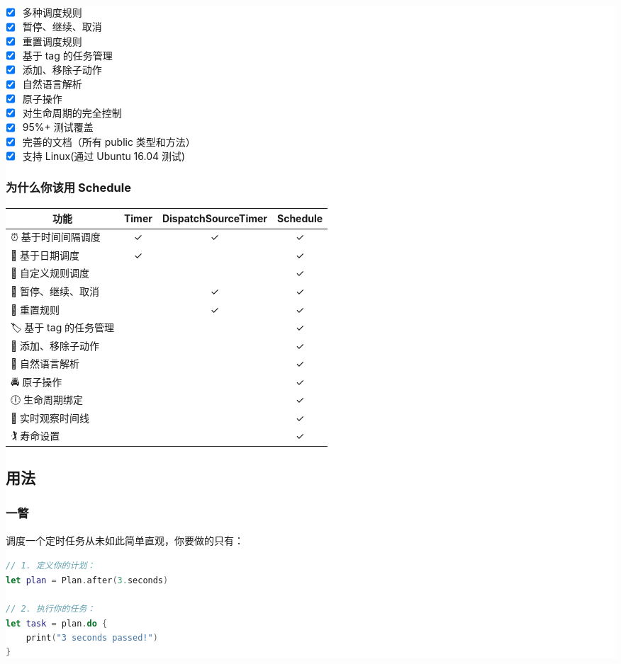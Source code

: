 - [x] 多种调度规则
- [x] 暂停、继续、取消
- [x] 重置调度规则
- [x] 基于 tag 的任务管理
- [x] 添加、移除子动作
- [x] 自然语言解析
- [x] 原子操作
- [x] 对生命周期的完全控制
- [x] 95%+ 测试覆盖
- [x] 完善的文档（所有 public 类型和方法）
- [x] 支持 Linux(通过 Ubuntu 16.04 测试) 

### 为什么你该用 Schedule

| 功能 | Timer | DispatchSourceTimer | Schedule |
| --- | :---: | :---: | :---: |
| ⏰ 基于时间间隔调度 | ✓ | ✓ | ✓ |
| 📆 基于日期调度 | ✓ | | ✓ |
| 🌈 自定义规则调度 | | | ✓ |
| 🚦 暂停、继续、取消 | | ✓ | ✓ |
| 🎡 重置规则 | | ✓ | ✓ |
| 🏷 基于 tag 的任务管理 | | | ✓ |
| 🍰 添加、移除子动作 | | | ✓ |
| 📝 自然语言解析 | | | ✓ |
| 🚔 原子操作 | | | ✓ |
| 🕕 生命周期绑定 | | | ✓ |
| 🚀 实时观察时间线 | | | ✓ |
| 🏌 寿命设置 | | | ✓ |

## 用法

### 一瞥

调度一个定时任务从未如此简单直观，你要做的只有：

```swift
// 1. 定义你的计划：
let plan = Plan.after(3.seconds)

// 2. 执行你的任务：
let task = plan.do {
    print("3 seconds passed!")
}
```
